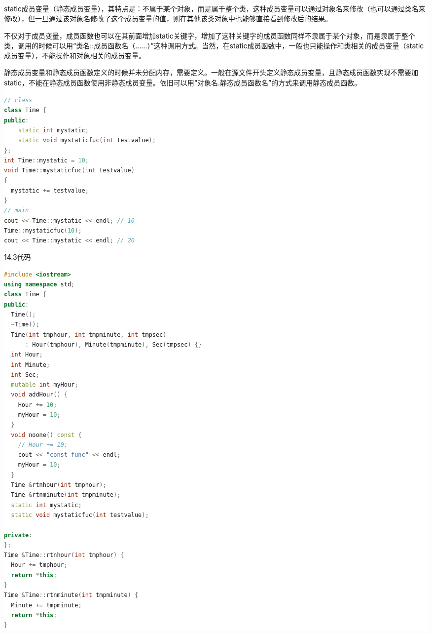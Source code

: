 static成员变量（静态成员变量），其特点是：不属于某个对象，而是属于整个类，这种成员变量可以通过对象名来修改（也可以通过类名来修改），但一旦通过该对象名修改了这个成员变量的值，则在其他该类对象中也能够直接看到修改后的结果。

不仅对于成员变量，成员函数也可以在其前面增加static关键字，增加了这种关键字的成员函数同样不隶属于某个对象，而是隶属于整个类，调用的时候可以用“类名::成员函数名（……）”这种调用方式。当然，在static成员函数中，一般也只能操作和类相关的成员变量（static成员变量），不能操作和对象相关的成员变量。

静态成员变量和静态成员函数定义的时候并未分配内存，需要定义。一般在源文件开头定义静态成员变量，且静态成员函数实现不需要加static，不能在静态成员函数使用非静态成员变量。依旧可以用“对象名.静态成员函数名”的方式来调用静态成员函数。

```cpp
// class
class Time {
public:
    static int mystatic;
    static void mystaticfuc(int testvalue);
};
int Time::mystatic = 10;
void Time::mystaticfuc(int testvalue)
{
  mystatic += testvalue;
}
// main
cout << Time::mystatic << endl; // 10
Time::mystaticfuc(10);
cout << Time::mystatic << endl; // 20
```

14.3代码

```cpp
#include <iostream>
using namespace std;
class Time {
public:
  Time();
  ~Time();
  Time(int tmphour, int tmpminute, int tmpsec)
      : Hour(tmphour), Minute(tmpminute), Sec(tmpsec) {}
  int Hour;
  int Minute;
  int Sec;
  mutable int myHour;
  void addHour() {
    Hour += 10;
    myHour = 10;
  }
  void noone() const {
    // Hour += 10;
    cout << "const func" << endl;
    myHour = 10;
  }
  Time &rtnhour(int tmphour);
  Time &rtnminute(int tmpminute);
  static int mystatic;
  static void mystaticfuc(int testvalue);

private:
};
Time &Time::rtnhour(int tmphour) {
  Hour += tmphour;
  return *this;
}
Time &Time::rtnminute(int tmpminute) {
  Minute += tmpminute;
  return *this;
}
```